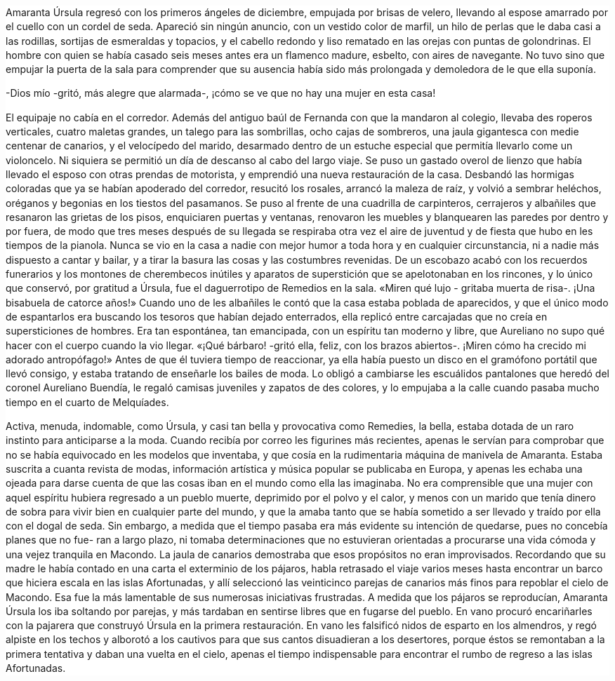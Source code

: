 Amaranta Úrsula regresó con los primeros ángeles de diciembre, empujada por brisas de 
velero, llevando al espose amarrado por el cuello con un cordel de seda. Apareció sin ningún 
anuncio, con un vestido color de marfil, un hilo de perlas que le daba casi a las rodillas, sortijas 
de esmeraldas y topacios, y el cabello redondo y liso rematado en las orejas con puntas de 
golondrinas. El hombre con quien se había casado seis meses antes era un flamenco madure, 
esbelto, con aires de navegante. No tuvo sino que empujar la puerta de la sala para comprender 
que su ausencia había sido más prolongada y demoledora de le que ella suponía. 

-Dios mío -gritó, más alegre que alarmada-, ¡cómo se ve que no hay una mujer en esta casa! 

El equipaje no cabía en el corredor. Además del antiguo baúl de Fernanda con que la 
mandaron al colegio, llevaba des roperos verticales, cuatro maletas grandes, un talego para las 
sombrillas, ocho cajas de sombreros, una jaula gigantesca con medie centenar de canarios, y el 
velocípedo del marido, desarmado dentro de un estuche especial que permitía llevarlo come un 
violoncelo. Ni siquiera se permitió un día de descanso al cabo del largo viaje. Se puso un gastado 
overol de lienzo que había llevado el esposo con otras prendas de motorista, y emprendió una 
nueva restauración de la casa. Desbandó las hormigas coloradas que ya se habían apoderado del 
corredor, resucitó los rosales, arrancó la maleza de raíz, y volvió a sembrar heléchos, oréganos y 
begonias en los tiestos del pasamanos. Se puso al frente de una cuadrilla de carpinteros, 
cerrajeros y albañiles que resanaron las grietas de los pisos, enquiciaren puertas y ventanas, 
renovaron les muebles y blanquearen las paredes por dentro y por fuera, de modo que tres 
meses después de su llegada se respiraba otra vez el aire de juventud y de fiesta que hubo en les 
tiempos de la pianola. Nunca se vio en la casa a nadie con mejor humor a toda hora y en 
cualquier circunstancia, ni a nadie más dispuesto a cantar y bailar, y a tirar la basura las cosas y 
las costumbres revenidas. De un escobazo acabó con los recuerdos funerarios y los montones de 
cherembecos inútiles y aparatos de superstición que se apelotonaban en los rincones, y lo único 
que conservó, por gratitud a Úrsula, fue el daguerrotipo de Remedios en la sala. «Miren qué lujo - 
gritaba muerta de risa-. ¡Una bisabuela de catorce años!» Cuando uno de les albañiles le contó 
que la casa estaba poblada de aparecidos, y que el único modo de espantarlos era buscando los 
tesoros que habían dejado enterrados, ella replicó entre carcajadas que no creía en supersticiones 
de hombres. Era tan espontánea, tan emancipada, con un espíritu tan moderno y libre, que 
Aureliano no supo qué hacer con el cuerpo cuando la vio llegar. «¡Qué bárbaro! -gritó ella, feliz, 
con los brazos abiertos-. ¡Miren cómo ha crecido mi adorado antropófago!» Antes de que él 
tuviera tiempo de reaccionar, ya ella había puesto un disco en el gramófono portátil que llevó 
consigo, y estaba tratando de enseñarle los bailes de moda. Lo obligó a cambiarse les escuálidos 
pantalones que heredó del coronel Aureliano Buendía, le regaló camisas juveniles y zapatos de 
des colores, y lo empujaba a la calle cuando pasaba mucho tiempo en el cuarto de Melquíades. 

Activa, menuda, indomable, como Úrsula, y casi tan bella y provocativa como Remedies, la 
bella, estaba dotada de un raro instinto para anticiparse a la moda. Cuando recibía por correo les 
figurines más recientes, apenas le servían para comprobar que no se había equivocado en les 
modelos que inventaba, y que cosía en la rudimentaria máquina de manivela de Amaranta. 
Estaba suscrita a cuanta revista de modas, información artística y música popular se publicaba en 
Europa, y apenas les echaba una ojeada para darse cuenta de que las cosas iban en el mundo 
como ella las imaginaba. No era comprensible que una mujer con aquel espíritu hubiera 
regresado a un pueblo muerte, deprimido por el polvo y el calor, y menos con un marido que 
tenía dinero de sobra para vivir bien en cualquier parte del mundo, y que la amaba tanto que se 
había sometido a ser llevado y traído por ella con el dogal de seda. Sin embargo, a medida que el 
tiempo pasaba era más evidente su intención de quedarse, pues no concebía planes que no fue- 
ran a largo plazo, ni tomaba determinaciones que no estuvieran orientadas a procurarse una vida 
cómoda y una vejez tranquila en Macondo. La jaula de canarios demostraba que esos propósitos 
no eran improvisados. Recordando que su madre le había contado en una carta el exterminio de 
los pájaros, habla retrasado el viaje varios meses hasta encontrar un barco que hiciera escala en 
las islas Afortunadas, y allí seleccionó las veinticinco parejas de canarios más finos para repoblar
el cielo de Macondo. Esa fue la más lamentable de sus numerosas iniciativas frustradas. A medida 
que los pájaros se reproducían, Amaranta Úrsula los iba soltando por parejas, y más tardaban en 
sentirse libres que en fugarse del pueblo. En vano procuró encariñarles con la pajarera que 
construyó Úrsula en la primera restauración. En vano les falsificó nidos de esparto en los 
almendros, y regó alpiste en los techos y alborotó a los cautivos para que sus cantos disuadieran 
a los desertores, porque éstos se remontaban a la primera tentativa y daban una vuelta en el 
cielo, apenas el tiempo indispensable para encontrar el rumbo de regreso a las islas Afortunadas. 
